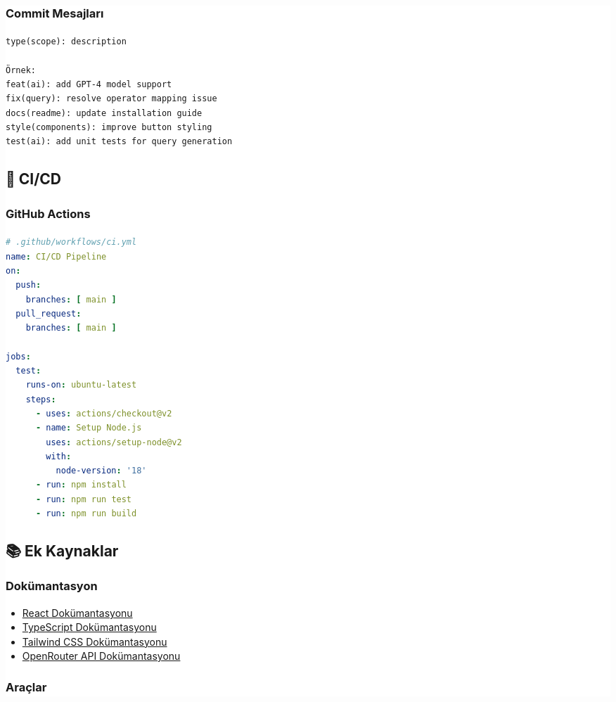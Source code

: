 ### Commit Mesajları

```
type(scope): description

Örnek:
feat(ai): add GPT-4 model support
fix(query): resolve operator mapping issue
docs(readme): update installation guide
style(components): improve button styling
test(ai): add unit tests for query generation
```

## 🔄 CI/CD

### GitHub Actions

```yaml
# .github/workflows/ci.yml
name: CI/CD Pipeline
on:
  push:
    branches: [ main ]
  pull_request:
    branches: [ main ]

jobs:
  test:
    runs-on: ubuntu-latest
    steps:
      - uses: actions/checkout@v2
      - name: Setup Node.js
        uses: actions/setup-node@v2
        with:
          node-version: '18'
      - run: npm install
      - run: npm run test
      - run: npm run build
```

## 📚 Ek Kaynaklar

### Dokümantasyon

- [React Dokümantasyonu](https://react.dev/)
- [TypeScript Dokümantasyonu](https://www.typescriptlang.org/docs/)
- [Tailwind CSS Dokümantasyonu](https://tailwindcss.com/docs)
- [OpenRouter API Dokümantasyonu](https://openrouter.ai/docs)

### Araçlar
